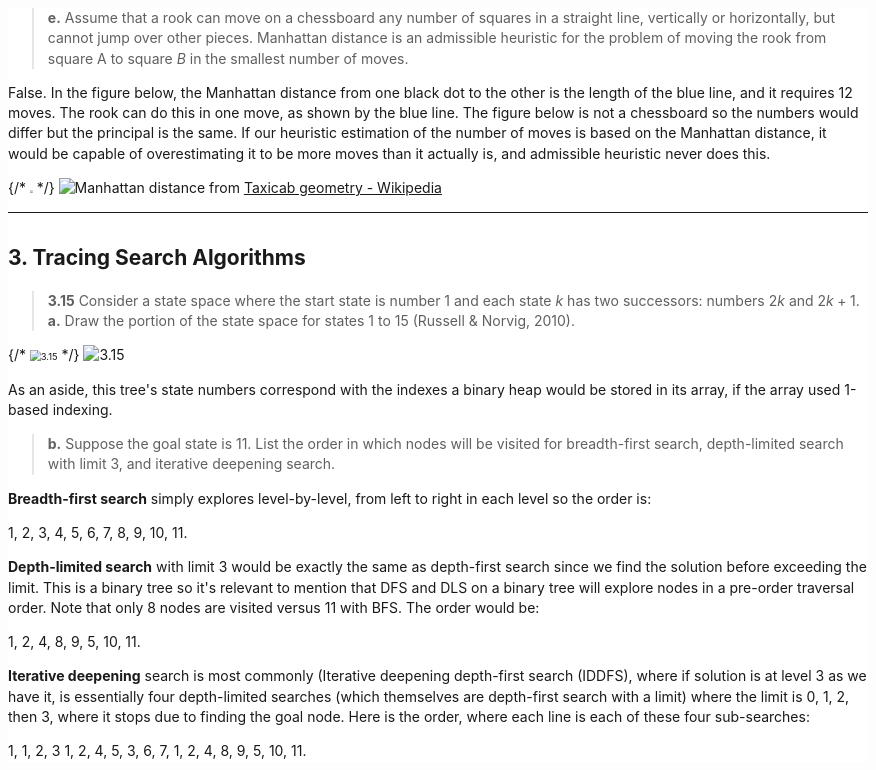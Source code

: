 


> **e.** Assume that a rook can move on a chessboard any number of squares in a straight line, vertically or horizontally, but cannot jump over other pieces. Manhattan distance is an admissible heuristic for the problem of moving the rook from square A to square $B$ in the smallest number of moves.

False. In the figure below, the Manhattan distance from one black dot to the other is the length of the blue line, and it requires 12 moves. The rook can do this in one move, as shown by the blue line. The figure below is not a chessboard so the numbers would differ but the principal is the same. If our heuristic estimation of the number of moves is based on the Manhattan distance, it would be capable of overestimating it to be more moves than it actually is, and admissible heuristic never does this.

{/* <img src="https://upload.wikimedia.org/wikipedia/commons/thumb/0/08/Manhattan_distance.svg/1200px-Manhattan_distance.svg.png" style="zoom:17%;" />  */}
![Manhattan distance](/static/images/posts/AI-questions/AI-3_Manhattan_distance.png)
from [Taxicab geometry - Wikipedia](https://en.wikipedia.org/wiki/Taxicab_geometry)

---

## 3\. Tracing Search Algorithms

> **3.15** Consider a state space where the start state is number 1 and each state $k$ has two successors: numbers $2 k$ and $2 k+1$.  
> **a.** Draw the portion of the state space for states 1 to 15 (Russell & Norvig, 2010).

{/* <img src="/static/images/posts/AI-questions/AI-2_3.15a.png" alt="3.15" style="zoom:67%;" />  */}
![3.15](/static/images/posts/AI-questions/AI-2_3.15a.png)

As an aside, this tree's state numbers correspond with the indexes a binary heap would be stored in its array, if the array used 1-based indexing.


> **b.** Suppose the goal state is 11.​ List the order in which nodes will be visited for breadth-first search, depth-limited search with limit 3, and iterative deepening search.

**Breadth-first search** simply explores level-by-level, from left to right in each level so the order is:

1, 2, 3, 4, 5, 6, 7, 8, 9, 10, 11.

**Depth-limited search** with limit 3 would be exactly the same as depth-first search since we find the solution before exceeding the limit. This is a binary tree so it's relevant to mention that DFS and DLS on a binary tree will explore nodes in a pre-order traversal order. Note that only 8 nodes are visited versus 11 with BFS. The order would be:

1, 2, 4, 8, 9, 5, 10, 11.

**Iterative deepening** search is most commonly (Iterative deepening depth-first search (IDDFS), where if solution is at level 3 as we have it, is essentially four depth-limited searches (which themselves are depth-first search with a limit) where the limit is 0, 1, 2, then 3, where it stops due to finding the goal node. Here is the order, where each line is each of these four sub-searches:

1,
1, 2, 3
1, 2, 4, 5, 3, 6, 7,
1, 2, 4, 8, 9, 5, 10, 11.

